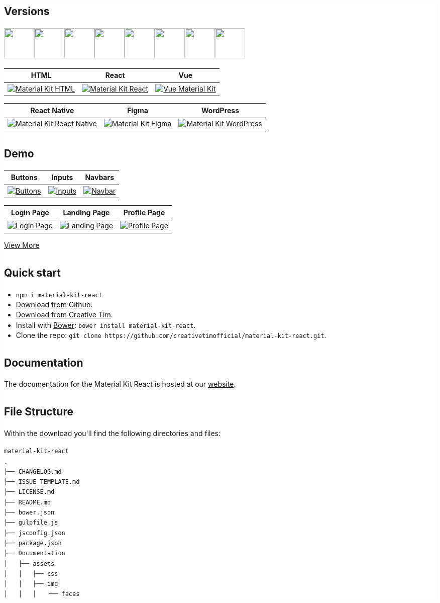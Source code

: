 
## Versions

[<img src="https://github.com/creativetimofficial/public-assets/blob/master/logos/html-logo.jpg?raw=true" width="60" height="60" />](https://www.creative-tim.com/product/material-kit?ref=mkr-readme)[<img src="https://github.com/creativetimofficial/public-assets/blob/master/logos/vue-logo.jpg?raw=true" width="60" height="60" />](https://www.creative-tim.com/product/vue-material-kit?ref=mkr-readme)[<img src="https://github.com/creativetimofficial/public-assets/blob/master/logos/react-logo.jpg?raw=true" width="60" height="60" />](https://www.creative-tim.com/product/material-kit-react?ref=mkr-readme)[<img src="https://github.com/creativetimofficial/public-assets/blob/master/logos/react-native-logo.jpg?raw=true" width="60" height="60" />](https://www.creative-tim.com/product/material-kit-react-native?ref=mkr-readme)[<img src="https://github.com/creativetimofficial/public-assets/blob/master/logos/figma-logo.jpg?raw=true" width="60" height="60" />](https://demos.creative-tim.com/material-kit-figma/presentation.html?ref=mkr-readme)[<img src="https://github.com/creativetimofficial/public-assets/blob/master/logos/wordpress-logo.jpg?raw=true" width="60" height="60" />](https://themeisle.com/themes/hestia/?ref=creativetim)[<img src="https://raw.githubusercontent.com/creativetimofficial/public-assets/master/logos/photoshop-logo.jpg" width="60" height="60" />](https://github.com/creativetimofficial/material-kit/tree/photoshop)[<img src="https://raw.githubusercontent.com/creativetimofficial/public-assets/master/logos/sketch-logo.jpg" width="60" height="60" />](https://github.com/creativetimofficial/material-kit/tree/sketch)






| HTML | React | Vue  |
| --- | --- | ---  |
| [![Material Kit  HTML](https://github.com/creativetimofficial/public-assets/blob/master/material-kit/material-kit.jpeg?raw=true)](https://www.creative-tim.com/product/material-kit)  | [![Material Kit  React](https://github.com/creativetimofficial/public-assets/blob/master/material-kit-react/material-kit-react.jpeg?raw=true)](https://www.creative-tim.com/product/material-kit-react)  | [![Vue Material Kit](https://github.com/creativetimofficial/public-assets/blob/master/vue-material-kit/vue-material-kit.jpeg?raw=true)](https://www.creative-tim.com/product/vue-material-kit)

| React Native | Figma | WordPress |
| ---  | --- | --- |
| [![Material Kit React Native](https://github.com/creativetimofficial/public-assets/blob/master/material-kit-react-native/opt_mkrn_thumbnail.jpg?raw=true)](https://www.creative-tim.com/product/material-kit-react-native) | [![Material Kit Figma](https://github.com/creativetimofficial/public-assets/blob/master/material-kit-figma/material-kit-figma.jpg?raw=true)](https://demos.creative-tim.com/material-kit-figma/presentation.html) | [![Material Kit WordPress](https://github.com/creativetimofficial/public-assets/blob/master/material-kit-wordpress/opt_smd_thumbnail.jpg?raw=true)](https://themeisle.com/themes/hestia/?ref=creativetim)

## Demo

| Buttons | Inputs | Navbars  |
| --- | --- | ---  |
| [![Buttons](https://github.com/creativetimofficial/public-assets/blob/master/material-kit-react/buttons.png?raw=true)](https://demos.creative-tim.com/material-kit/#/)  | [![Inputs](https://github.com/creativetimofficial/public-assets/blob/master/material-kit-react/inputs.png?raw=true)](https://demos.creative-tim.com/material-kit-react/#/)  | [![Navbar](https://github.com/creativetimofficial/public-assets/blob/master/material-kit-react/navbars.png?raw=true)](https://demos.creative-tim.com/material-kit-react/#/)  

| Login Page | Landing Page | Profile Page  |
| --- | --- | ---  |
| [![Login Page](https://raw.githubusercontent.com/creativetimofficial/public-assets/master/material-kit-react/login-page.png)](https://demos.creative-tim.com/material-kit/#/login-page)  | [![Landing Page](https://github.com/creativetimofficial/public-assets/blob/master/material-kit-react/landing-page.png?raw=true)](https://demos.creative-tim.com/material-kit-react/#/landing-page)  | [![Profile Page](https://github.com/creativetimofficial/public-assets/blob/master/material-kit-react/profile-page.png?raw=true)](https://demos.creative-tim.com/material-kit/#/profile-page)  

[View More](https://demos.creative-tim.com/material-kit/index.html)


## Quick start

- `npm i material-kit-react`
- [Download from Github](https://github.com/creativetimofficial/material-kit-react/archive/master.zip).
- [Download from Creative Tim](https://www.creative-tim.com/product/material-kit-react).
- Install with [Bower](https://bower.io/): ```bower install material-kit-react```.
- Clone the repo: `git clone https://github.com/creativetimofficial/material-kit-react.git`.


## Documentation
The documentation for the Material Kit React is hosted at our [website](https://demos.creative-tim.com/material-kit-react/#/documentation/tutorial).


## File Structure
Within the download you'll find the following directories and files:

```
material-kit-react
.
├── CHANGELOG.md
├── ISSUE_TEMPLATE.md
├── LICENSE.md
├── README.md
├── bower.json
├── gulpfile.js
├── jsconfig.json
├── package.json
├── Documentation
│   ├── assets
│   │   ├── css
│   │   ├── img
│   │   │   └── faces
```